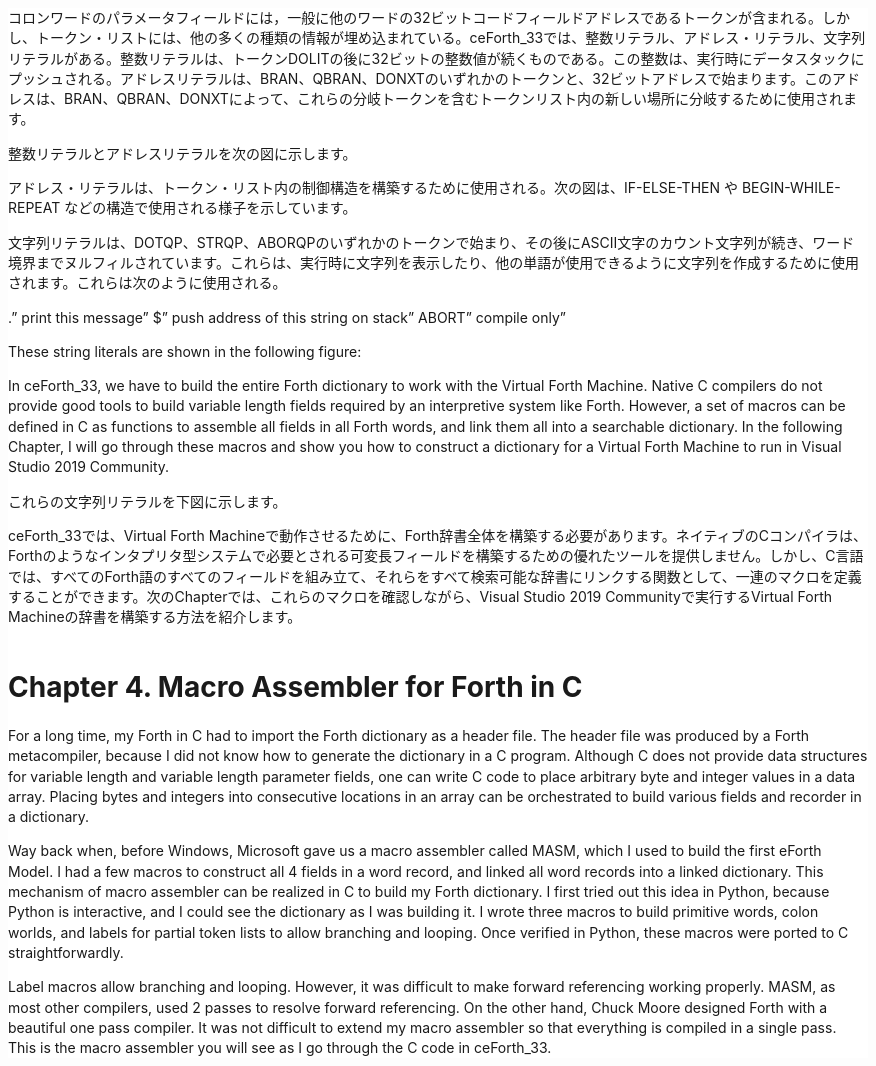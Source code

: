 コロンワードのパラメータフィールドには，一般に他のワードの32ビットコードフィールドアドレスであるトークンが含まれる。しかし、トークン・リストには、他の多くの種類の情報が埋め込まれている。ceForth_33では、整数リテラル、アドレス・リテラル、文字列リテラルがある。整数リテラルは、トークンDOLITの後に32ビットの整数値が続くものである。この整数は、実行時にデータスタックにプッシュされる。アドレスリテラルは、BRAN、QBRAN、DONXTのいずれかのトークンと、32ビットアドレスで始まります。このアドレスは、BRAN、QBRAN、DONXTによって、これらの分岐トークンを含むトークンリスト内の新しい場所に分岐するために使用されます。

整数リテラルとアドレスリテラルを次の図に示します。

アドレス・リテラルは、トークン・リスト内の制御構造を構築するために使用される。次の図は、IF-ELSE-THEN や BEGIN-WHILE-REPEAT などの構造で使用される様子を示しています。

文字列リテラルは、DOTQP、STRQP、ABORQPのいずれかのトークンで始まり、その後にASCII文字のカウント文字列が続き、ワード境界までヌルフィルされています。これらは、実行時に文字列を表示したり、他の単語が使用できるように文字列を作成するために使用されます。これらは次のように使用される。

.” print this message”
$” push address of this string on stack”
ABORT” compile only”

These string literals are shown in the following figure:

In ceForth_33, we have to build the entire Forth dictionary to work with the Virtual Forth  Machine. Native C compilers do not provide good tools to build variable length fields required  by an interpretive system like Forth. However, a set of macros can be defined in C as functions  to assemble all fields in all Forth words, and link them all into a searchable dictionary. In the  following Chapter, I will go through these macros and show you how to construct a dictionary  for a Virtual Forth Machine to run in Visual Studio 2019 Community. 

これらの文字列リテラルを下図に示します。

ceForth_33では、Virtual Forth Machineで動作させるために、Forth辞書全体を構築する必要があります。ネイティブのCコンパイラは、Forthのようなインタプリタ型システムで必要とされる可変長フィールドを構築するための優れたツールを提供しません。しかし、C言語では、すべてのForth語のすべてのフィールドを組み立て、それらをすべて検索可能な辞書にリンクする関数として、一連のマクロを定義することができます。次のChapterでは、これらのマクロを確認しながら、Visual Studio 2019 Communityで実行するVirtual Forth Machineの辞書を構築する方法を紹介します。


# Chapter 4. Macro Assembler for Forth in C

For a long time, my Forth in C had to import the Forth dictionary as a header file. The header  file was produced by a Forth metacompiler, because I did not know how to generate the  dictionary in a C program. Although C does not provide data structures for variable length and  variable length parameter fields, one can write C code to place arbitrary byte and integer values  in a data array. Placing bytes and integers into consecutive locations in an array can be  orchestrated to build various fields and recorder in a dictionary. 

Way back when, before Windows, Microsoft gave us a macro assembler called MASM, which I  used to build the first eForth Model. I had a few macros to construct all 4 fields in a word  record, and linked all word records into a linked dictionary. This mechanism of macro  assembler can be realized in C to build my Forth dictionary. I first tried out this idea in Python,  because Python is interactive, and I could see the dictionary as I was building it. I wrote three  macros to build primitive words, colon worlds, and labels for partial token lists to allow  branching and looping. Once verified in Python, these macros were ported to C  straightforwardly. 

Label macros allow branching and looping. However, it was difficult to make forward  referencing working properly. MASM, as most other compilers, used 2 passes to resolve  forward referencing. On the other hand, Chuck Moore designed Forth with a beautiful one pass  compiler. It was not difficult to extend my macro assembler so that everything is compiled in a  single pass. This is the macro assembler you will see as I go through the C code in ceForth_33. 
